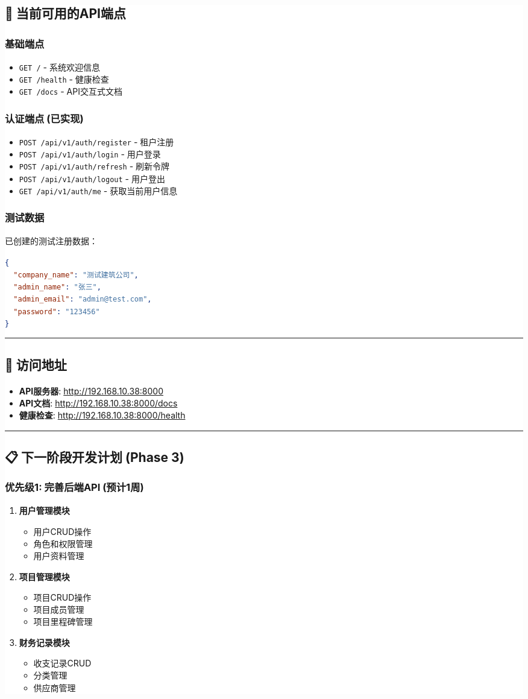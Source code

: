 
## 🎪 当前可用的API端点

### 基础端点
- `GET /` - 系统欢迎信息
- `GET /health` - 健康检查
- `GET /docs` - API交互式文档

### 认证端点 (已实现)
- `POST /api/v1/auth/register` - 租户注册
- `POST /api/v1/auth/login` - 用户登录
- `POST /api/v1/auth/refresh` - 刷新令牌
- `POST /api/v1/auth/logout` - 用户登出
- `GET /api/v1/auth/me` - 获取当前用户信息

### 测试数据
已创建的测试注册数据：
```json
{
  "company_name": "测试建筑公司",
  "admin_name": "张三", 
  "admin_email": "admin@test.com",
  "password": "123456"
}
```

---

## 🔗 访问地址

- **API服务器**: http://192.168.10.38:8000
- **API文档**: http://192.168.10.38:8000/docs
- **健康检查**: http://192.168.10.38:8000/health

---

## 📋 下一阶段开发计划 (Phase 3)

### 优先级1: 完善后端API (预计1周)
1. **用户管理模块**
   - 用户CRUD操作
   - 角色和权限管理
   - 用户资料管理

2. **项目管理模块**  
   - 项目CRUD操作
   - 项目成员管理
   - 项目里程碑管理

3. **财务记录模块**
   - 收支记录CRUD
   - 分类管理
   - 供应商管理
